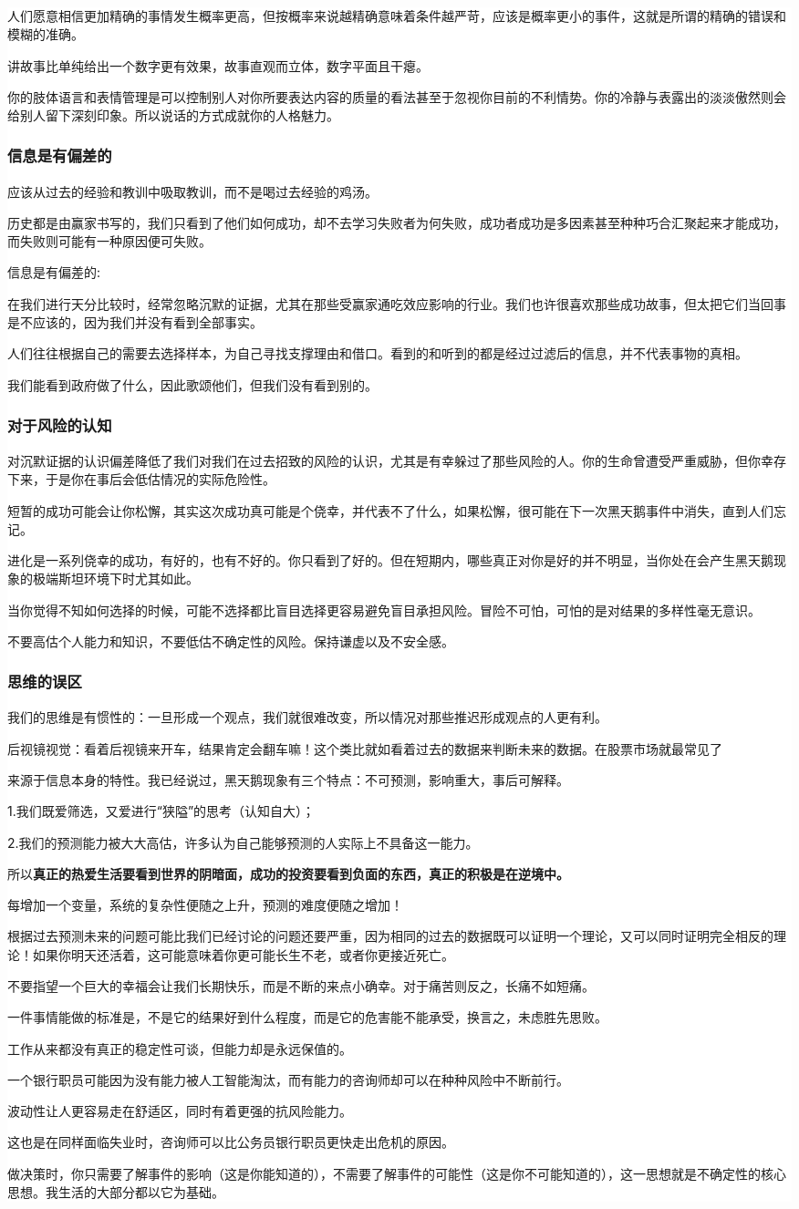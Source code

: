 人们愿意相信更加精确的事情发生概率更高，但按概率来说越精确意味着条件越严苛，应该是概率更小的事件，这就是所谓的精确的错误和模糊的准确。

讲故事比单纯给出一个数字更有效果，故事直观而立体，数字平面且干瘪。

你的肢体语言和表情管理是可以控制别人对你所要表达内容的质量的看法甚至于忽视你目前的不利情势。你的冷静与表露出的淡淡傲然则会给别人留下深刻印象。所以说话的方式成就你的人格魅力。

### 信息是有偏差的

应该从过去的经验和教训中吸取教训，而不是喝过去经验的鸡汤。

历史都是由赢家书写的，我们只看到了他们如何成功，却不去学习失败者为何失败，成功者成功是多因素甚至种种巧合汇聚起来才能成功，而失败则可能有一种原因便可失败。

信息是有偏差的:

在我们进行天分比较时，经常忽略沉默的证据，尤其在那些受赢家通吃效应影响的行业。我们也许很喜欢那些成功故事，但太把它们当回事是不应该的，因为我们并没有看到全部事实。

人们往往根据自己的需要去选择样本，为自己寻找支撑理由和借口。看到的和听到的都是经过过滤后的信息，并不代表事物的真相。

我们能看到政府做了什么，因此歌颂他们，但我们没有看到别的。

### 对于风险的认知

对沉默证据的认识偏差降低了我们对我们在过去招致的风险的认识，尤其是有幸躲过了那些风险的人。你的生命曾遭受严重威胁，但你幸存下来，于是你在事后会低估情况的实际危险性。

短暂的成功可能会让你松懈，其实这次成功真可能是个侥幸，并代表不了什么，如果松懈，很可能在下一次黑天鹅事件中消失，直到人们忘记。

进化是一系列侥幸的成功，有好的，也有不好的。你只看到了好的。但在短期内，哪些真正对你是好的并不明显，当你处在会产生黑天鹅现象的极端斯坦环境下时尤其如此。

当你觉得不知如何选择的时候，可能不选择都比盲目选择更容易避免盲目承担风险。冒险不可怕，可怕的是对结果的多样性毫无意识。

不要高估个人能力和知识，不要低估不确定性的风险。保持谦虚以及不安全感。

### 思维的误区

我们的思维是有惯性的：一旦形成一个观点，我们就很难改变，所以情况对那些推迟形成观点的人更有利。

后视镜视觉：看着后视镜来开车，结果肯定会翻车嘛！这个类比就如看着过去的数据来判断未来的数据。在股票市场就最常见了

来源于信息本身的特性。我已经说过，黑天鹅现象有三个特点：不可预测，影响重大，事后可解释。

1.我们既爱筛选，又爱进行“狭隘”的思考（认知自大）；

2.我们的预测能力被大大高估，许多认为自己能够预测的人实际上不具备这一能力。

所以**真正的热爱生活要看到世界的阴暗面，成功的投资要看到负面的东西，真正的积极是在逆境中。**

每增加一个变量，系统的复杂性便随之上升，预测的难度便随之增加！

根据过去预测未来的问题可能比我们已经讨论的问题还要严重，因为相同的过去的数据既可以证明一个理论，又可以同时证明完全相反的理论！如果你明天还活着，这可能意味着你更可能长生不老，或者你更接近死亡。

不要指望一个巨大的幸福会让我们长期快乐，而是不断的来点小确幸。对于痛苦则反之，长痛不如短痛。

一件事情能做的标准是，不是它的结果好到什么程度，而是它的危害能不能承受，换言之，未虑胜先思败。

工作从来都没有真正的稳定性可谈，但能力却是永远保值的。

一个银行职员可能因为没有能力被人工智能淘汰，而有能力的咨询师却可以在种种风险中不断前行。

波动性让人更容易走在舒适区，同时有着更强的抗风险能力。

这也是在同样面临失业时，咨询师可以比公务员银行职员更快走出危机的原因。

做决策时，你只需要了解事件的影响（这是你能知道的），不需要了解事件的可能性（这是你不可能知道的），这一思想就是不确定性的核心思想。我生活的大部分都以它为基础。
